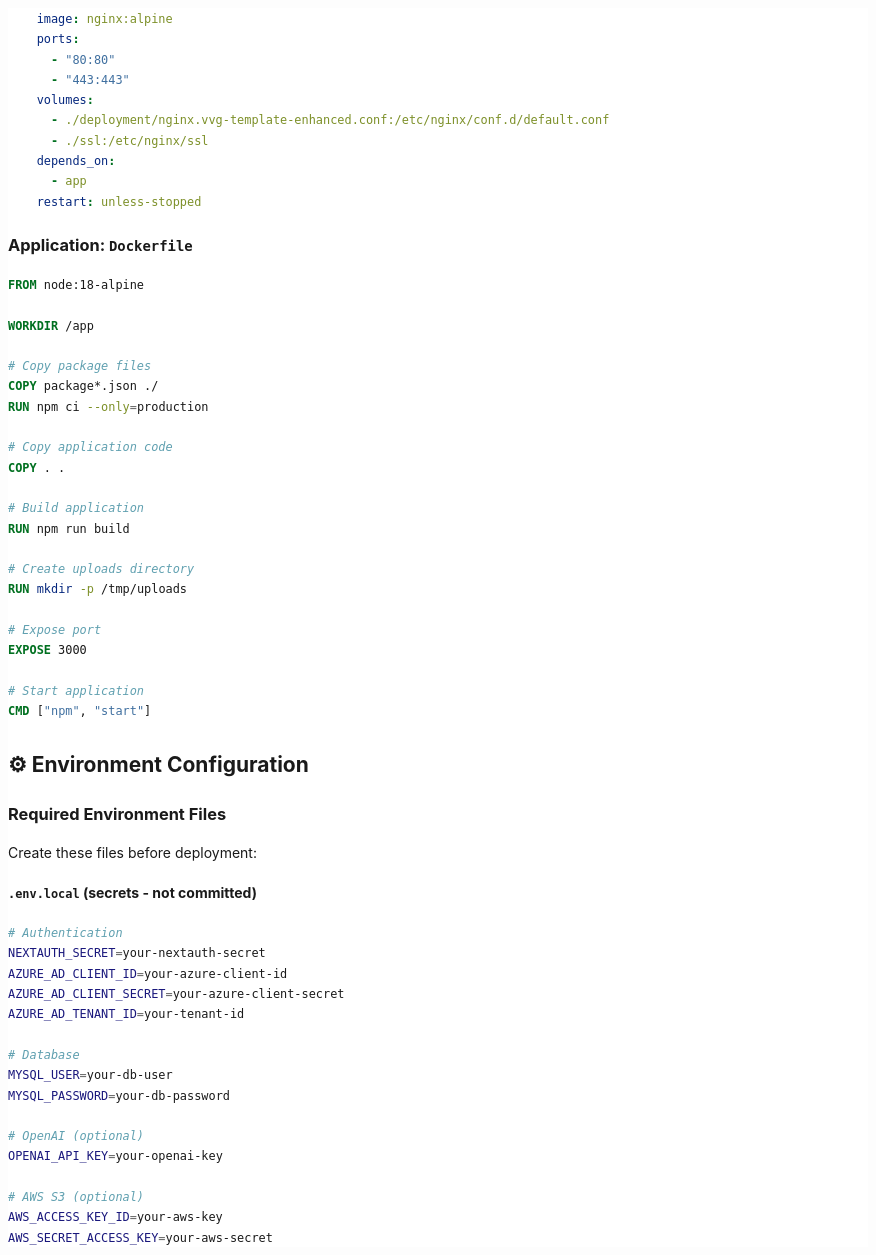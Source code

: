 ```yaml
    image: nginx:alpine
    ports:
      - "80:80"
      - "443:443"
    volumes:
      - ./deployment/nginx.vvg-template-enhanced.conf:/etc/nginx/conf.d/default.conf
      - ./ssl:/etc/nginx/ssl
    depends_on:
      - app
    restart: unless-stopped
```

### Application: `Dockerfile`
```dockerfile
FROM node:18-alpine

WORKDIR /app

# Copy package files
COPY package*.json ./
RUN npm ci --only=production

# Copy application code
COPY . .

# Build application
RUN npm run build

# Create uploads directory
RUN mkdir -p /tmp/uploads

# Expose port
EXPOSE 3000

# Start application
CMD ["npm", "start"]
```

## ⚙️ Environment Configuration

### Required Environment Files

Create these files before deployment:

#### `.env.local` (secrets - not committed)
```bash
# Authentication
NEXTAUTH_SECRET=your-nextauth-secret
AZURE_AD_CLIENT_ID=your-azure-client-id
AZURE_AD_CLIENT_SECRET=your-azure-client-secret
AZURE_AD_TENANT_ID=your-tenant-id

# Database
MYSQL_USER=your-db-user
MYSQL_PASSWORD=your-db-password

# OpenAI (optional)
OPENAI_API_KEY=your-openai-key

# AWS S3 (optional)
AWS_ACCESS_KEY_ID=your-aws-key
AWS_SECRET_ACCESS_KEY=your-aws-secret
```
